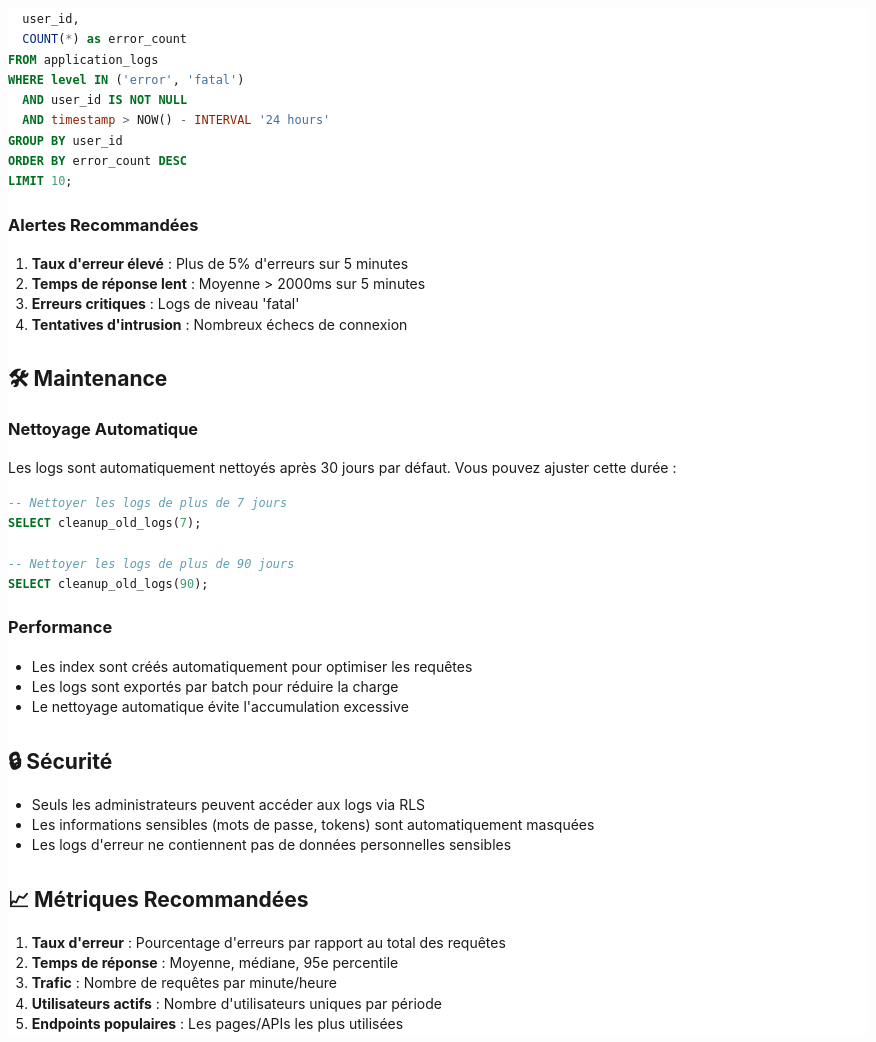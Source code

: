 ```sql
  user_id,
  COUNT(*) as error_count
FROM application_logs
WHERE level IN ('error', 'fatal')
  AND user_id IS NOT NULL
  AND timestamp > NOW() - INTERVAL '24 hours'
GROUP BY user_id
ORDER BY error_count DESC
LIMIT 10;
```

### Alertes Recommandées

1. **Taux d'erreur élevé** : Plus de 5% d'erreurs sur 5 minutes
2. **Temps de réponse lent** : Moyenne > 2000ms sur 5 minutes
3. **Erreurs critiques** : Logs de niveau 'fatal'
4. **Tentatives d'intrusion** : Nombreux échecs de connexion

## 🛠️ Maintenance

### Nettoyage Automatique

Les logs sont automatiquement nettoyés après 30 jours par défaut. Vous pouvez ajuster cette durée :

```sql
-- Nettoyer les logs de plus de 7 jours
SELECT cleanup_old_logs(7);

-- Nettoyer les logs de plus de 90 jours
SELECT cleanup_old_logs(90);
```

### Performance

- Les index sont créés automatiquement pour optimiser les requêtes
- Les logs sont exportés par batch pour réduire la charge
- Le nettoyage automatique évite l'accumulation excessive

## 🔒 Sécurité

- Seuls les administrateurs peuvent accéder aux logs via RLS
- Les informations sensibles (mots de passe, tokens) sont automatiquement masquées
- Les logs d'erreur ne contiennent pas de données personnelles sensibles

## 📈 Métriques Recommandées

1. **Taux d'erreur** : Pourcentage d'erreurs par rapport au total des requêtes
2. **Temps de réponse** : Moyenne, médiane, 95e percentile
3. **Trafic** : Nombre de requêtes par minute/heure
4. **Utilisateurs actifs** : Nombre d'utilisateurs uniques par période
5. **Endpoints populaires** : Les pages/APIs les plus utilisées

